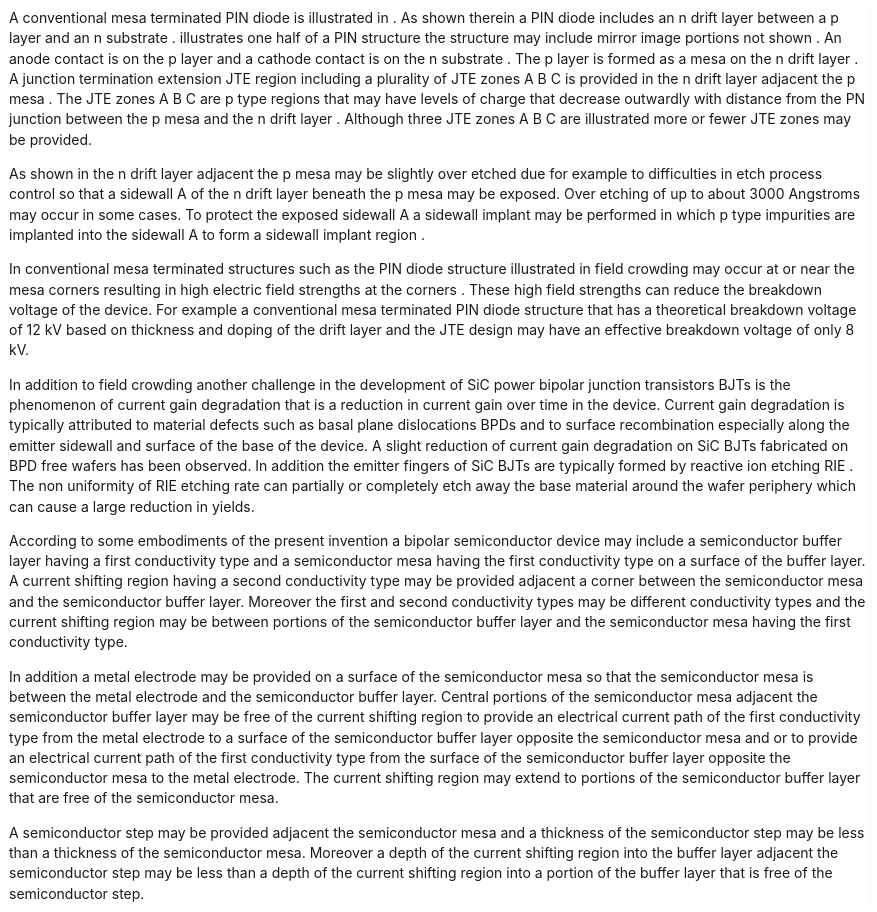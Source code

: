 A conventional mesa terminated PIN diode is illustrated in . As shown therein a PIN diode includes an n drift layer between a p layer and an n substrate . illustrates one half of a PIN structure the structure may include mirror image portions not shown . An anode contact is on the p layer and a cathode contact is on the n substrate . The p layer is formed as a mesa on the n drift layer . A junction termination extension JTE region including a plurality of JTE zones A B C is provided in the n drift layer adjacent the p mesa . The JTE zones A B C are p type regions that may have levels of charge that decrease outwardly with distance from the PN junction between the p mesa and the n drift layer . Although three JTE zones A B C are illustrated more or fewer JTE zones may be provided.

As shown in the n drift layer adjacent the p mesa may be slightly over etched due for example to difficulties in etch process control so that a sidewall A of the n drift layer beneath the p mesa may be exposed. Over etching of up to about 3000 Angstroms may occur in some cases. To protect the exposed sidewall A a sidewall implant may be performed in which p type impurities are implanted into the sidewall A to form a sidewall implant region .

In conventional mesa terminated structures such as the PIN diode structure illustrated in field crowding may occur at or near the mesa corners resulting in high electric field strengths at the corners . These high field strengths can reduce the breakdown voltage of the device. For example a conventional mesa terminated PIN diode structure that has a theoretical breakdown voltage of 12 kV based on thickness and doping of the drift layer and the JTE design may have an effective breakdown voltage of only 8 kV.

In addition to field crowding another challenge in the development of SiC power bipolar junction transistors BJTs is the phenomenon of current gain degradation that is a reduction in current gain over time in the device. Current gain degradation is typically attributed to material defects such as basal plane dislocations BPDs and to surface recombination especially along the emitter sidewall and surface of the base of the device. A slight reduction of current gain degradation on SiC BJTs fabricated on BPD free wafers has been observed. In addition the emitter fingers of SiC BJTs are typically formed by reactive ion etching RIE . The non uniformity of RIE etching rate can partially or completely etch away the base material around the wafer periphery which can cause a large reduction in yields.

According to some embodiments of the present invention a bipolar semiconductor device may include a semiconductor buffer layer having a first conductivity type and a semiconductor mesa having the first conductivity type on a surface of the buffer layer. A current shifting region having a second conductivity type may be provided adjacent a corner between the semiconductor mesa and the semiconductor buffer layer. Moreover the first and second conductivity types may be different conductivity types and the current shifting region may be between portions of the semiconductor buffer layer and the semiconductor mesa having the first conductivity type.

In addition a metal electrode may be provided on a surface of the semiconductor mesa so that the semiconductor mesa is between the metal electrode and the semiconductor buffer layer. Central portions of the semiconductor mesa adjacent the semiconductor buffer layer may be free of the current shifting region to provide an electrical current path of the first conductivity type from the metal electrode to a surface of the semiconductor buffer layer opposite the semiconductor mesa and or to provide an electrical current path of the first conductivity type from the surface of the semiconductor buffer layer opposite the semiconductor mesa to the metal electrode. The current shifting region may extend to portions of the semiconductor buffer layer that are free of the semiconductor mesa.

A semiconductor step may be provided adjacent the semiconductor mesa and a thickness of the semiconductor step may be less than a thickness of the semiconductor mesa. Moreover a depth of the current shifting region into the buffer layer adjacent the semiconductor step may be less than a depth of the current shifting region into a portion of the buffer layer that is free of the semiconductor step.
